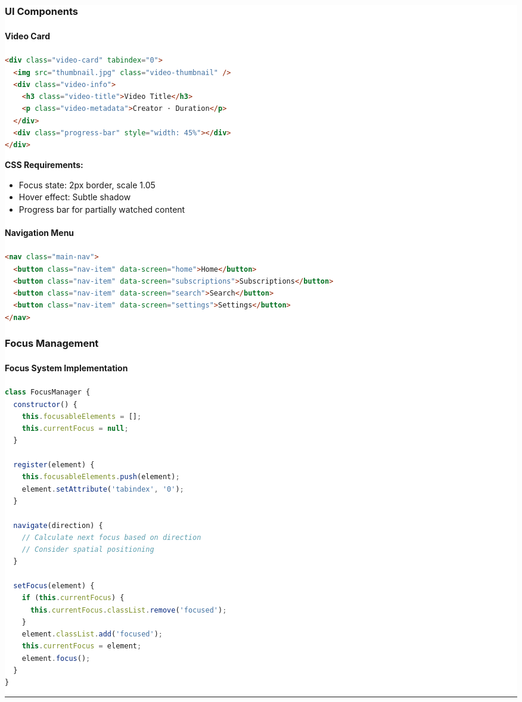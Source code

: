 ### UI Components

#### Video Card
```html
<div class="video-card" tabindex="0">
  <img src="thumbnail.jpg" class="video-thumbnail" />
  <div class="video-info">
    <h3 class="video-title">Video Title</h3>
    <p class="video-metadata">Creator · Duration</p>
  </div>
  <div class="progress-bar" style="width: 45%"></div>
</div>
```

**CSS Requirements:**
- Focus state: 2px border, scale 1.05
- Hover effect: Subtle shadow
- Progress bar for partially watched content

#### Navigation Menu
```html
<nav class="main-nav">
  <button class="nav-item" data-screen="home">Home</button>
  <button class="nav-item" data-screen="subscriptions">Subscriptions</button>
  <button class="nav-item" data-screen="search">Search</button>
  <button class="nav-item" data-screen="settings">Settings</button>
</nav>
```

### Focus Management

#### Focus System Implementation
```javascript
class FocusManager {
  constructor() {
    this.focusableElements = [];
    this.currentFocus = null;
  }
  
  register(element) {
    this.focusableElements.push(element);
    element.setAttribute('tabindex', '0');
  }
  
  navigate(direction) {
    // Calculate next focus based on direction
    // Consider spatial positioning
  }
  
  setFocus(element) {
    if (this.currentFocus) {
      this.currentFocus.classList.remove('focused');
    }
    element.classList.add('focused');
    this.currentFocus = element;
    element.focus();
  }
}
```

---